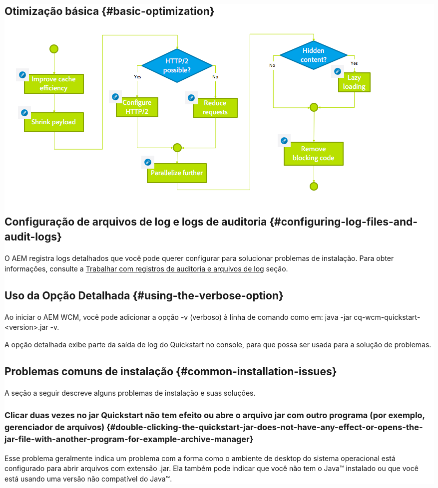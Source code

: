 ## Otimização básica {#basic-optimization}

![chlimage_1-76](assets/chlimage_1-76.png)

## Configuração de arquivos de log e logs de auditoria {#configuring-log-files-and-audit-logs}

O AEM registra logs detalhados que você pode querer configurar para solucionar problemas de instalação. Para obter informações, consulte a [Trabalhar com registros de auditoria e arquivos de log](/help/sites-deploying/monitoring-and-maintaining.md#working-with-audit-records-and-log-files) seção.

## Uso da Opção Detalhada {#using-the-verbose-option}

Ao iniciar o AEM WCM, você pode adicionar a opção -v (verboso) à linha de comando como em: java -jar cq-wcm-quickstart-&lt;version>.jar -v.

A opção detalhada exibe parte da saída de log do Quickstart no console, para que possa ser usada para a solução de problemas.

## Problemas comuns de instalação {#common-installation-issues}

A seção a seguir descreve alguns problemas de instalação e suas soluções.

### Clicar duas vezes no jar Quickstart não tem efeito ou abre o arquivo jar com outro programa (por exemplo, gerenciador de arquivos) {#double-clicking-the-quickstart-jar-does-not-have-any-effect-or-opens-the-jar-file-with-another-program-for-example-archive-manager}

Esse problema geralmente indica um problema com a forma como o ambiente de desktop do sistema operacional está configurado para abrir arquivos com extensão .jar. Ela também pode indicar que você não tem o Java™ instalado ou que você está usando uma versão não compatível do Java™.
